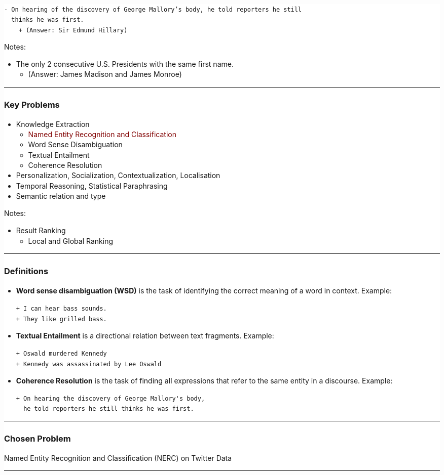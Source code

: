 ```
- On hearing of the discovery of George Mallory’s body, he told reporters he still
  thinks he was first.
    + (Answer: Sir Edmund Hillary)
```

Notes:
- The only 2 consecutive U.S. Presidents with the same first name.
    + (Answer: James Madison and James Monroe)
---

### Key Problems

- Knowledge Extraction
    + <span style="color:maroon">Named Entity Recognition and Classification</span>
    + Word Sense Disambiguation
    + Textual Entailment
    + Coherence Resolution
- Personalization, Socialization, Contextualization, Localisation
- Temporal Reasoning, Statistical Paraphrasing
- Semantic relation and type

Notes:
- Result Ranking
    + Local and Global Ranking

-----

### Definitions

- **Word sense disambiguation (WSD)** is the task of identifying the correct meaning of a word in context. Example:
    ```
    + I can hear bass sounds.
    + They like grilled bass.
    ```
- **Textual Entailment** is a directional relation between text fragments. Example:
    ```
    + Oswald murdered Kennedy
    + Kennedy was assassinated by Lee Oswald
    ```
- **Coherence Resolution** is the task of finding all expressions that refer to the same entity in a discourse. Example:
    ```
    + On hearing the discovery of George Mallory's body,
      he told reporters he still thinks he was first.
    ```

---

### Chosen Problem

Named Entity Recognition and Classification (NERC) on Twitter Data

---